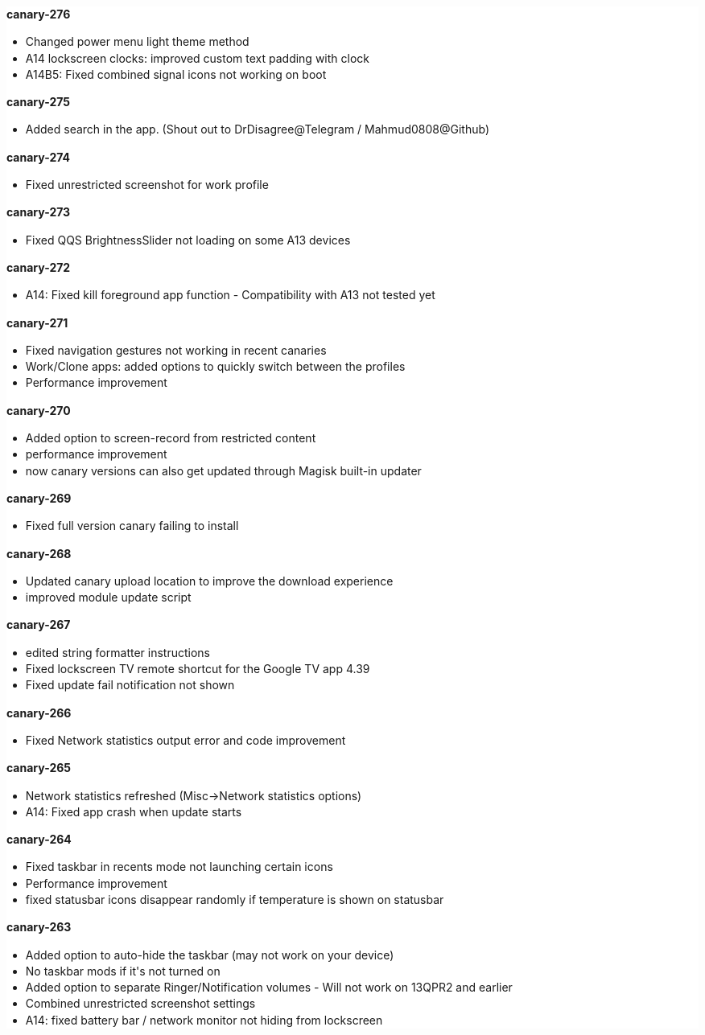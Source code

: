 **canary-276**  
- Changed power menu light theme method  
- A14 lockscreen clocks: improved custom text padding with clock  
- A14B5: Fixed combined signal icons not working on boot  
  
**canary-275**  
- Added search in the app. (Shout out to DrDisagree@Telegram / Mahmud0808@Github)  
  
**canary-274**  
- Fixed unrestricted screenshot for work profile  
  
**canary-273**  
- Fixed QQS BrightnessSlider not loading on some A13 devices  
  
**canary-272**  
- A14: Fixed kill foreground app function - Compatibility with A13 not tested yet  
  
**canary-271**  
- Fixed navigation gestures not working in recent canaries  
- Work/Clone apps: added options to quickly switch between the profiles  
- Performance improvement  
  
**canary-270**  
- Added option to screen-record from restricted content  
- performance improvement  
- now canary versions can also get updated through Magisk built-in updater  
  
**canary-269**  
- Fixed full version canary failing to install  
  
**canary-268**  
- Updated canary upload location to improve the download experience  
- improved module update script  
  
**canary-267**  
- edited string formatter instructions  
- Fixed lockscreen TV remote shortcut for the Google TV app 4.39  
- Fixed update fail notification not shown  
  
**canary-266**  
- Fixed Network statistics output error and code improvement  
  
**canary-265**  
- Network statistics refreshed (Misc->Network statistics options)  
- A14: Fixed app crash when update starts  
  
**canary-264**  
- Fixed taskbar in recents mode not launching certain icons  
- Performance improvement  
- fixed statusbar icons disappear randomly if temperature is shown on statusbar  
  
**canary-263**  
- Added option to auto-hide the taskbar (may not work on your device)  
- No taskbar mods if it's not turned on  
- Added option to separate Ringer/Notification volumes - Will not work on 13QPR2 and earlier  
- Combined unrestricted screenshot settings  
- A14: fixed battery bar / network monitor not hiding from lockscreen  
  